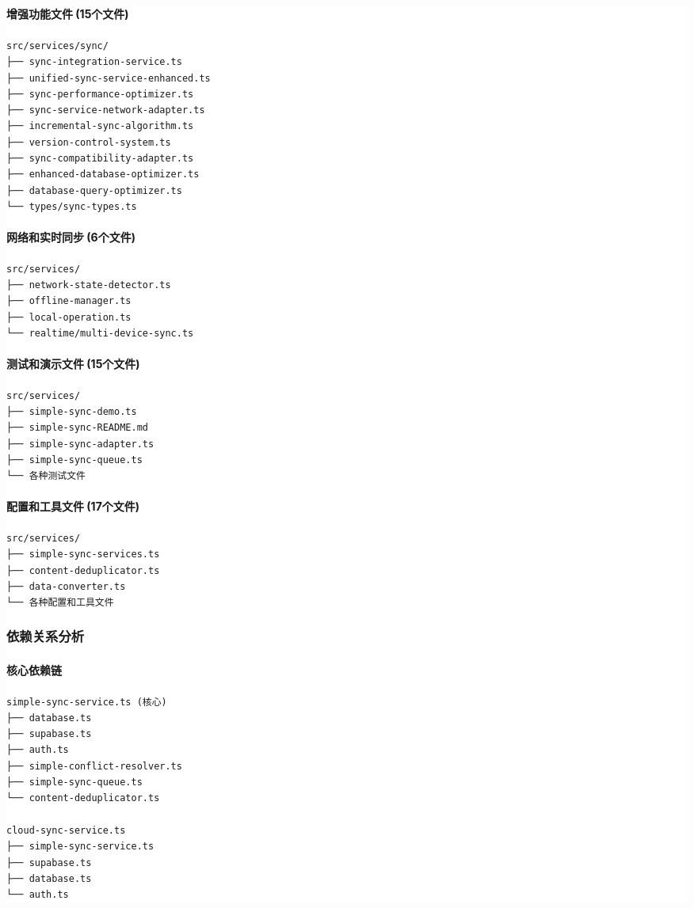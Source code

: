#### 增强功能文件 (15个文件)
```
src/services/sync/
├── sync-integration-service.ts
├── unified-sync-service-enhanced.ts
├── sync-performance-optimizer.ts
├── sync-service-network-adapter.ts
├── incremental-sync-algorithm.ts
├── version-control-system.ts
├── sync-compatibility-adapter.ts
├── enhanced-database-optimizer.ts
├── database-query-optimizer.ts
└── types/sync-types.ts
```

#### 网络和实时同步 (6个文件)
```
src/services/
├── network-state-detector.ts
├── offline-manager.ts
├── local-operation.ts
└── realtime/multi-device-sync.ts
```

#### 测试和演示文件 (15个文件)
```
src/services/
├── simple-sync-demo.ts
├── simple-sync-README.md
├── simple-sync-adapter.ts
├── simple-sync-queue.ts
└── 各种测试文件
```

#### 配置和工具文件 (17个文件)
```
src/services/
├── simple-sync-services.ts
├── content-deduplicator.ts
├── data-converter.ts
└── 各种配置和工具文件
```

### 依赖关系分析

#### 核心依赖链
```
simple-sync-service.ts (核心)
├── database.ts
├── supabase.ts
├── auth.ts
├── simple-conflict-resolver.ts
├── simple-sync-queue.ts
└── content-deduplicator.ts

cloud-sync-service.ts
├── simple-sync-service.ts
├── supabase.ts
├── database.ts
└── auth.ts
```
